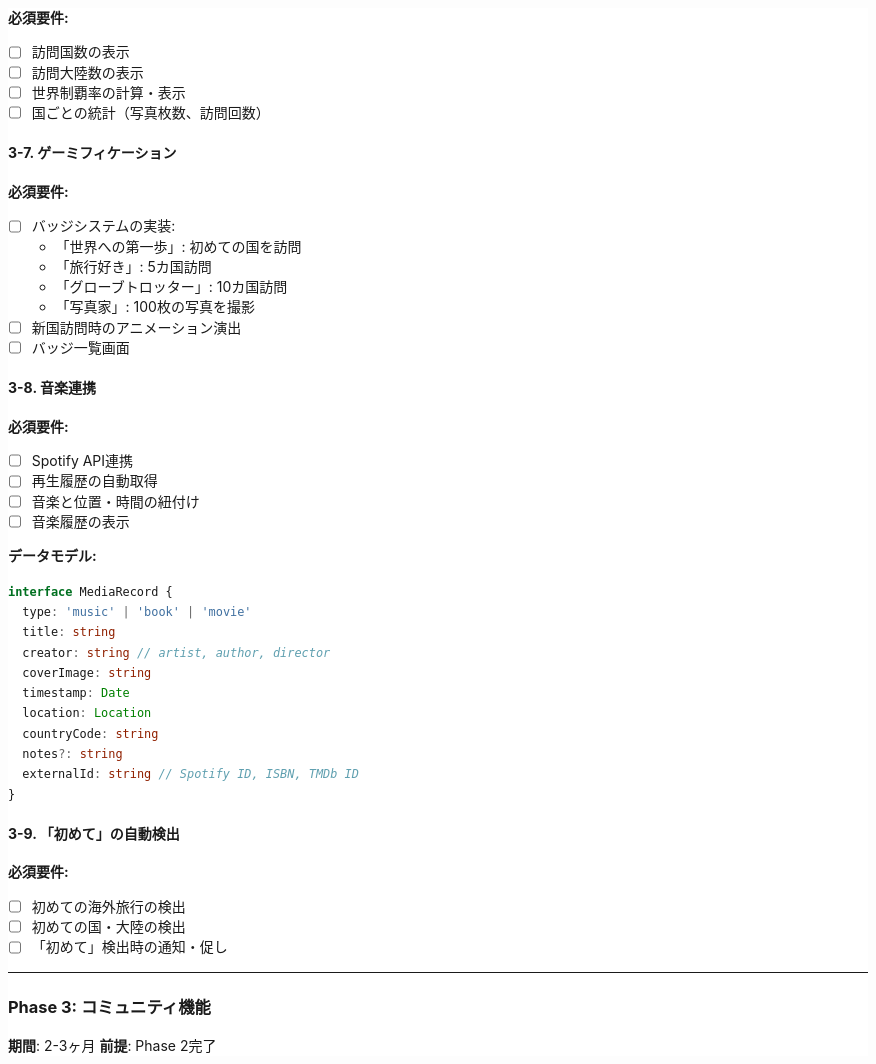 **必須要件:**
- [ ] 訪問国数の表示
- [ ] 訪問大陸数の表示
- [ ] 世界制覇率の計算・表示
- [ ] 国ごとの統計（写真枚数、訪問回数）

#### 3-7. ゲーミフィケーション

**必須要件:**
- [ ] バッジシステムの実装:
  - 「世界への第一歩」: 初めての国を訪問
  - 「旅行好き」: 5カ国訪問
  - 「グローブトロッター」: 10カ国訪問
  - 「写真家」: 100枚の写真を撮影
- [ ] 新国訪問時のアニメーション演出
- [ ] バッジ一覧画面

#### 3-8. 音楽連携

**必須要件:**
- [ ] Spotify API連携
- [ ] 再生履歴の自動取得
- [ ] 音楽と位置・時間の紐付け
- [ ] 音楽履歴の表示

**データモデル:**
```typescript
interface MediaRecord {
  type: 'music' | 'book' | 'movie'
  title: string
  creator: string // artist, author, director
  coverImage: string
  timestamp: Date
  location: Location
  countryCode: string
  notes?: string
  externalId: string // Spotify ID, ISBN, TMDb ID
}
```

#### 3-9. 「初めて」の自動検出

**必須要件:**
- [ ] 初めての海外旅行の検出
- [ ] 初めての国・大陸の検出
- [ ] 「初めて」検出時の通知・促し

---

### Phase 3: コミュニティ機能

**期間**: 2-3ヶ月
**前提**: Phase 2完了
